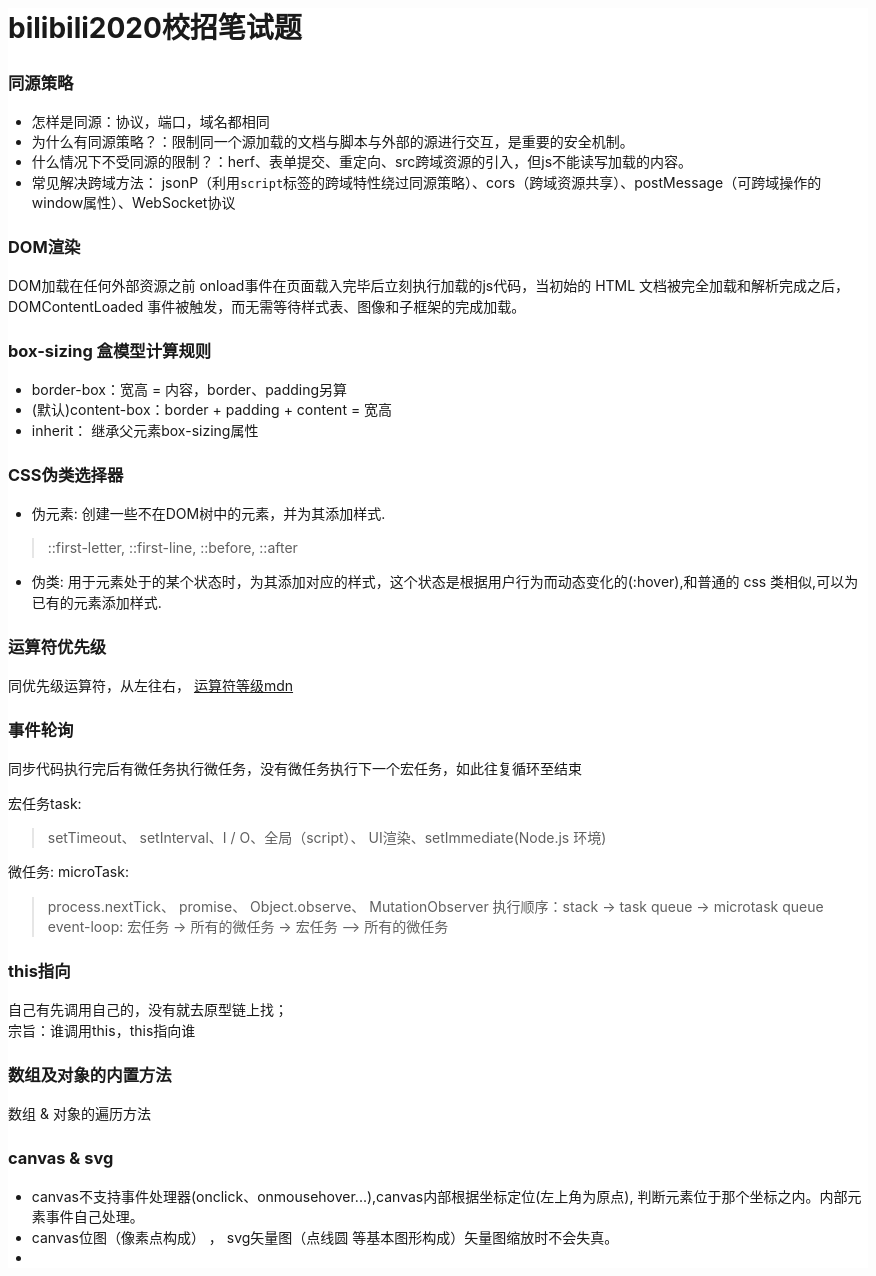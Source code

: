 # bilibili2020校招笔试题

### 同源策略
 - 怎样是同源：协议，端口，域名都相同
 - 为什么有同源策略？：限制同一个源加载的文档与脚本与外部的源进行交互，是重要的安全机制。
 - 什么情况下不受同源的限制？：herf、表单提交、重定向、src跨域资源的引入，但js不能读写加载的内容。
 - 常见解决跨域方法： jsonP（利用`script`标签的跨域特性绕过同源策略）、cors（跨域资源共享）、postMessage（可跨域操作的window属性）、WebSocket协议

### DOM渲染
DOM加载在任何外部资源之前 onload事件在页面载入完毕后立刻执行加载的js代码，当初始的 HTML 文档被完全加载和解析完成之后，        DOMContentLoaded 事件被触发，而无需等待样式表、图像和子框架的完成加载。

### box-sizing 盒模型计算规则
- border-box：宽高 = 内容，border、padding另算
- (默认)content-box：border + padding + content = 宽高
- inherit： 继承父元素box-sizing属性

### CSS伪类选择器
- 伪元素: 创建一些不在DOM树中的元素，并为其添加样式.    
> ::first-letter, ::first-line, ::before, ::after

- 伪类: 用于元素处于的某个状态时，为其添加对应的样式，这个状态是根据用户行为而动态变化的(:hover),和普通的 css 类相似,可以为已有的元素添加样式.    

### 运算符优先级
同优先级运算符，从左往右，
[运算符等级mdn](https://developer.mozilla.org/zh-CN/docs/Web/JavaScript/Reference/Operators/Operator_Precedence)

### 事件轮询
同步代码执行完后有微任务执行微任务，没有微任务执行下一个宏任务，如此往复循环至结束    

宏任务task:       
> setTimeout、 setInterval、I / O、全局（script）、 UI渲染、setImmediate(Node.js 环境)

微任务: microTask:      
> process.nextTick、 promise、 Object.observe、 MutationObserver
执行顺序：stack -> task queue -> microtask queue        
event-loop: 宏任务 -> 所有的微任务 -> 宏任务 —> 所有的微任务      

### this指向
自己有先调用自己的，没有就去原型链上找；    
宗旨：谁调用this，this指向谁      

### 数组及对象的内置方法
数组 & 对象的遍历方法     

### canvas & svg
- canvas不支持事件处理器(onclick、onmousehover...),canvas内部根据坐标定位(左上角为原点), 判断元素位于那个坐标之内。内部元素事件自己处理。   
- canvas位图（像素点构成） ， svg矢量图（点线圆 等基本图形构成）矢量图缩放时不会失真。    
- 
